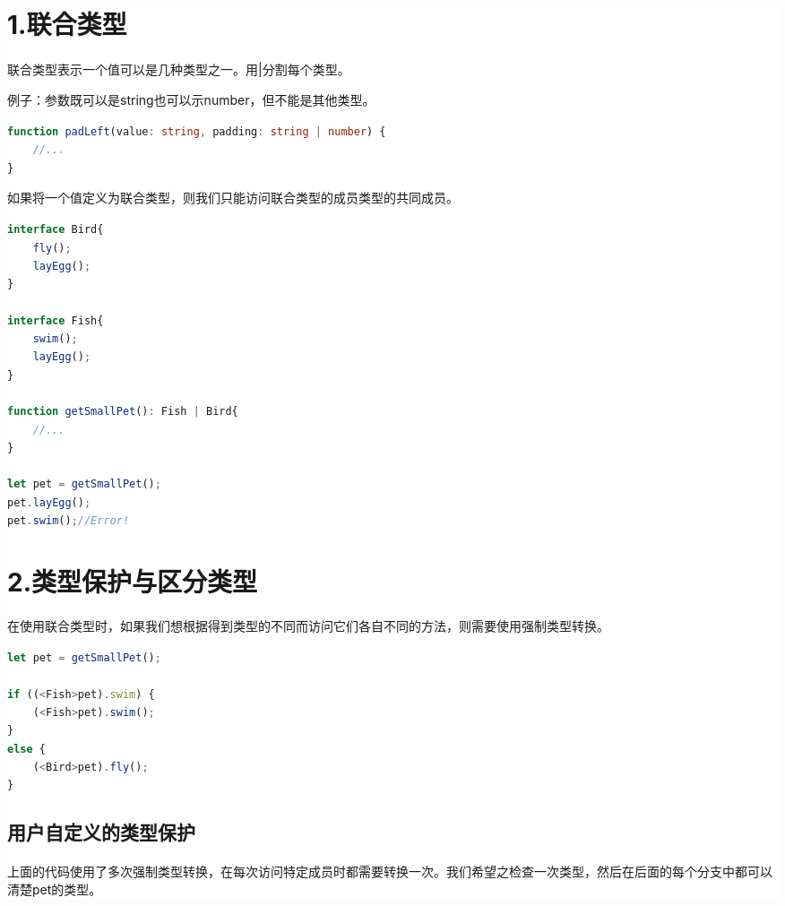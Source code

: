 # 1.联合类型

联合类型表示一个值可以是几种类型之一。用|分割每个类型。

例子：参数既可以是string也可以示number，但不能是其他类型。

```ts
function padLeft(value: string, padding: string | number) {
    //...
}
```

如果将一个值定义为联合类型，则我们只能访问联合类型的成员类型的共同成员。

```ts
interface Bird{
    fly();
    layEgg();
}

interface Fish{
    swim();
    layEgg();
}

function getSmallPet(): Fish | Bird{
    //...
}

let pet = getSmallPet();
pet.layEgg();
pet.swim();//Error!
```

# 2.类型保护与区分类型

在使用联合类型时，如果我们想根据得到类型的不同而访问它们各自不同的方法，则需要使用强制类型转换。

```ts
let pet = getSmallPet();

if ((<Fish>pet).swim) {
    (<Fish>pet).swim();
}
else {
    (<Bird>pet).fly();
}
```

## 用户自定义的类型保护

上面的代码使用了多次强制类型转换，在每次访问特定成员时都需要转换一次。我们希望之检查一次类型，然后在后面的每个分支中都可以清楚pet的类型。
